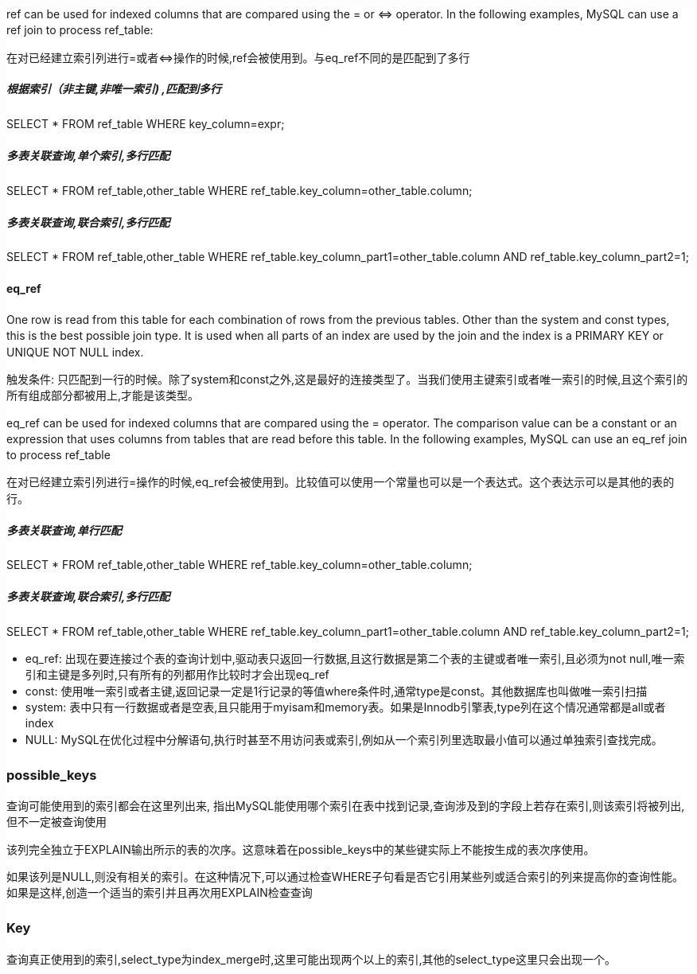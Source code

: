 ref can be used for indexed columns that are compared using the = or <=> operator. In the following examples, MySQL can use a ref join to process ref_table:

在对已经建立索引列进行=或者<=>操作的时候,ref会被使用到。与eq_ref不同的是匹配到了多行

##### 根据索引（非主键,非唯一索引) ,匹配到多行
SELECT * FROM ref_table WHERE key_column=expr;

##### 多表关联查询,单个索引,多行匹配
SELECT * FROM ref_table,other_table
  WHERE ref_table.key_column=other_table.column;

##### 多表关联查询,联合索引,多行匹配
SELECT * FROM ref_table,other_table
  WHERE ref_table.key_column_part1=other_table.column
  AND ref_table.key_column_part2=1;

#### eq_ref
One row is read from this table for each combination of rows from the previous tables. Other than the system and const types, this is the best possible join type. It is used when all parts of an index are used by the join and the index is a PRIMARY KEY or UNIQUE NOT NULL index.

触发条件: 只匹配到一行的时候。除了system和const之外,这是最好的连接类型了。当我们使用主键索引或者唯一索引的时候,且这个索引的所有组成部分都被用上,才能是该类型。

eq_ref can be used for indexed columns that are compared using the = operator. The comparison value can be a constant or an expression that uses columns from tables that are read before this table. In the following examples, MySQL can use an eq_ref join to process ref_table

在对已经建立索引列进行=操作的时候,eq_ref会被使用到。比较值可以使用一个常量也可以是一个表达式。这个表达示可以是其他的表的行。

##### 多表关联查询,单行匹配
SELECT * FROM ref_table,other_table
  WHERE ref_table.key_column=other_table.column;

##### 多表关联查询,联合索引,多行匹配
SELECT * FROM ref_table,other_table
  WHERE ref_table.key_column_part1=other_table.column
  AND ref_table.key_column_part2=1;



* eq_ref: 出现在要连接过个表的查询计划中,驱动表只返回一行数据,且这行数据是第二个表的主键或者唯一索引,且必须为not null,唯一索引和主键是多列时,只有所有的列都用作比较时才会出现eq_ref
* const: 使用唯一索引或者主键,返回记录一定是1行记录的等值where条件时,通常type是const。其他数据库也叫做唯一索引扫描
* system: 表中只有一行数据或者是空表,且只能用于myisam和memory表。如果是Innodb引擎表,type列在这个情况通常都是all或者index
* NULL: MySQL在优化过程中分解语句,执行时甚至不用访问表或索引,例如从一个索引列里选取最小值可以通过单独索引查找完成。


### possible_keys
查询可能使用到的索引都会在这里列出来, 指出MySQL能使用哪个索引在表中找到记录,查询涉及到的字段上若存在索引,则该索引将被列出,但不一定被查询使用
  
该列完全独立于EXPLAIN输出所示的表的次序。这意味着在possible_keys中的某些键实际上不能按生成的表次序使用。
  
如果该列是NULL,则没有相关的索引。在这种情况下,可以通过检查WHERE子句看是否它引用某些列或适合索引的列来提高你的查询性能。如果是这样,创造一个适当的索引并且再次用EXPLAIN检查查询

### Key
查询真正使用到的索引,select_type为index_merge时,这里可能出现两个以上的索引,其他的select_type这里只会出现一个。
